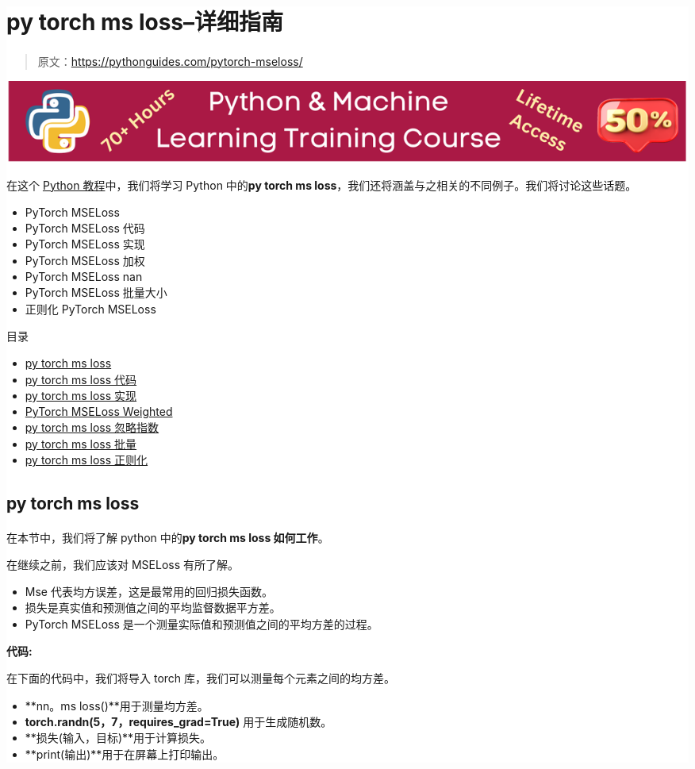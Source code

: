 # py torch ms loss–详细指南

> 原文：<https://pythonguides.com/pytorch-mseloss/>

[![Python & Machine Learning training courses](img/49ec9c6da89a04c9f45bab643f8c765c.png)](https://sharepointsky.teachable.com/p/python-and-machine-learning-training-course)

在这个 [Python 教程](https://pythonguides.com/learn-python/)中，我们将学习 Python 中的**py torch ms loss**，我们还将涵盖与之相关的不同例子。我们将讨论这些话题。

*   PyTorch MSELoss
*   PyTorch MSELoss 代码
*   PyTorch MSELoss 实现
*   PyTorch MSELoss 加权
*   PyTorch MSELoss nan
*   PyTorch MSELoss 批量大小
*   正则化 PyTorch MSELoss

目录

[](#)

*   [py torch ms loss](#PyTorch_MSELoss "PyTorch MSELoss")
*   [py torch ms loss 代码](#PyTorch_MSELoss_code "PyTorch MSELoss code")
*   [py torch ms loss 实现](#PyTorch_MSELoss_implementation "PyTorch MSELoss implementation")
*   [PyTorch MSELoss Weighted](#PyTorch_MSELoss_Weighted "PyTorch MSELoss Weighted")
*   [py torch ms loss 忽略指数](#PyTorch_MSELoss_ignore_index "PyTorch MSELoss ignore index")
*   [py torch ms loss 批量](#PyTorch_MSELoss_batch_size "PyTorch MSELoss batch size")
*   [py torch ms loss 正则化](#PyTorch_MSELoss_with_regularization "PyTorch MSELoss with regularization")

## py torch ms loss

在本节中，我们将了解 python 中的**py torch ms loss 如何工作**。

在继续之前，我们应该对 MSELoss 有所了解。

*   Mse 代表均方误差，这是最常用的回归损失函数。
*   损失是真实值和预测值之间的平均监督数据平方差。
*   PyTorch MSELoss 是一个测量实际值和预测值之间的平均方差的过程。

**代码:**

在下面的代码中，我们将导入 torch 库，我们可以测量每个元素之间的均方差。

*   **nn。ms loss()**用于测量均方差。
*   **torch.randn(5，7，requires_grad=True)** 用于生成随机数。
*   **损失(输入，目标)**用于计算损失。
*   **print(输出)**用于在屏幕上打印输出。
